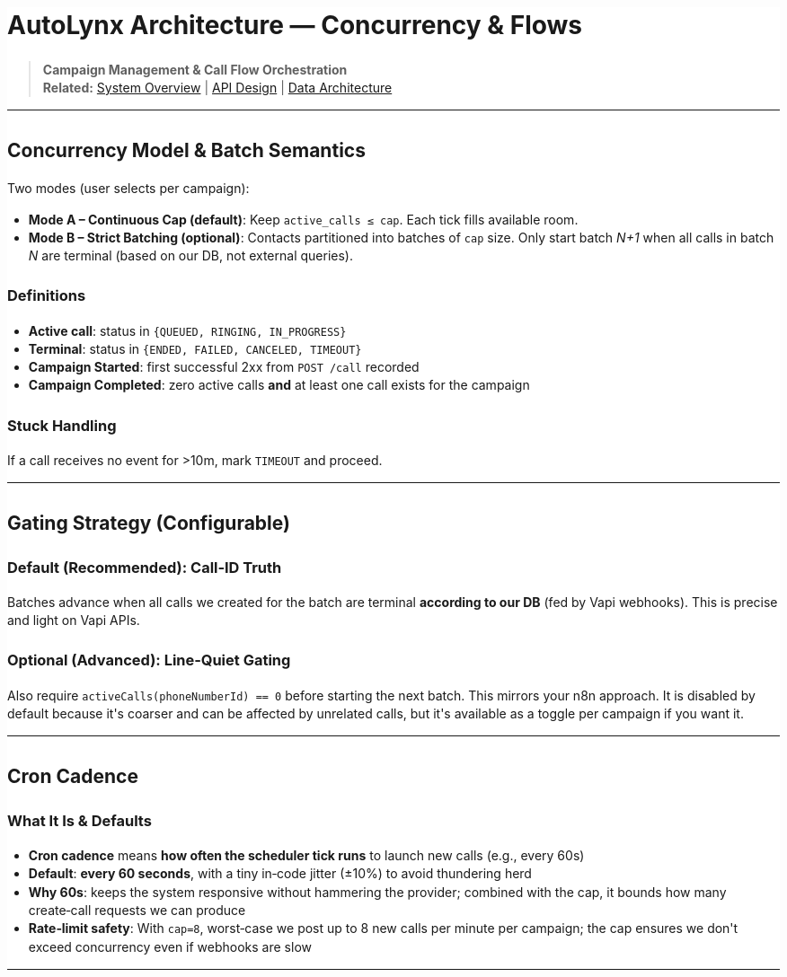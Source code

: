 # AutoLynx Architecture — Concurrency & Flows

> **Campaign Management & Call Flow Orchestration**  
> **Related:** [System Overview](./system-overview.md) | [API Design](./api-design.md) | [Data Architecture](./data-architecture.md)

---

## Concurrency Model & Batch Semantics

Two modes (user selects per campaign):

- **Mode A – Continuous Cap (default)**: Keep `active_calls ≤ cap`. Each tick fills available room.
- **Mode B – Strict Batching (optional)**: Contacts partitioned into batches of `cap` size. Only start batch *N+1* when all calls in batch *N* are terminal (based on our DB, not external queries).

### Definitions

- **Active call**: status in `{QUEUED, RINGING, IN_PROGRESS}`
- **Terminal**: status in `{ENDED, FAILED, CANCELED, TIMEOUT}`
- **Campaign Started**: first successful 2xx from `POST /call` recorded
- **Campaign Completed**: zero active calls **and** at least one call exists for the campaign

### Stuck Handling
If a call receives no event for >10m, mark `TIMEOUT` and proceed.

---

## Gating Strategy (Configurable)

### Default (Recommended): Call‑ID Truth
Batches advance when all calls we created for the batch are terminal **according to our DB** (fed by Vapi webhooks). This is precise and light on Vapi APIs.

### Optional (Advanced): Line‑Quiet Gating
Also require `activeCalls(phoneNumberId) == 0` before starting the next batch. This mirrors your n8n approach. It is disabled by default because it's coarser and can be affected by unrelated calls, but it's available as a toggle per campaign if you want it.

---

## Cron Cadence

### What It Is & Defaults

- **Cron cadence** means **how often the scheduler tick runs** to launch new calls (e.g., every 60s)
- **Default**: **every 60 seconds**, with a tiny in‑code jitter (±10%) to avoid thundering herd
- **Why 60s**: keeps the system responsive without hammering the provider; combined with the cap, it bounds how many create‑call requests we can produce
- **Rate‑limit safety**: With `cap=8`, worst‑case we post up to 8 new calls per minute per campaign; the cap ensures we don't exceed concurrency even if webhooks are slow

---